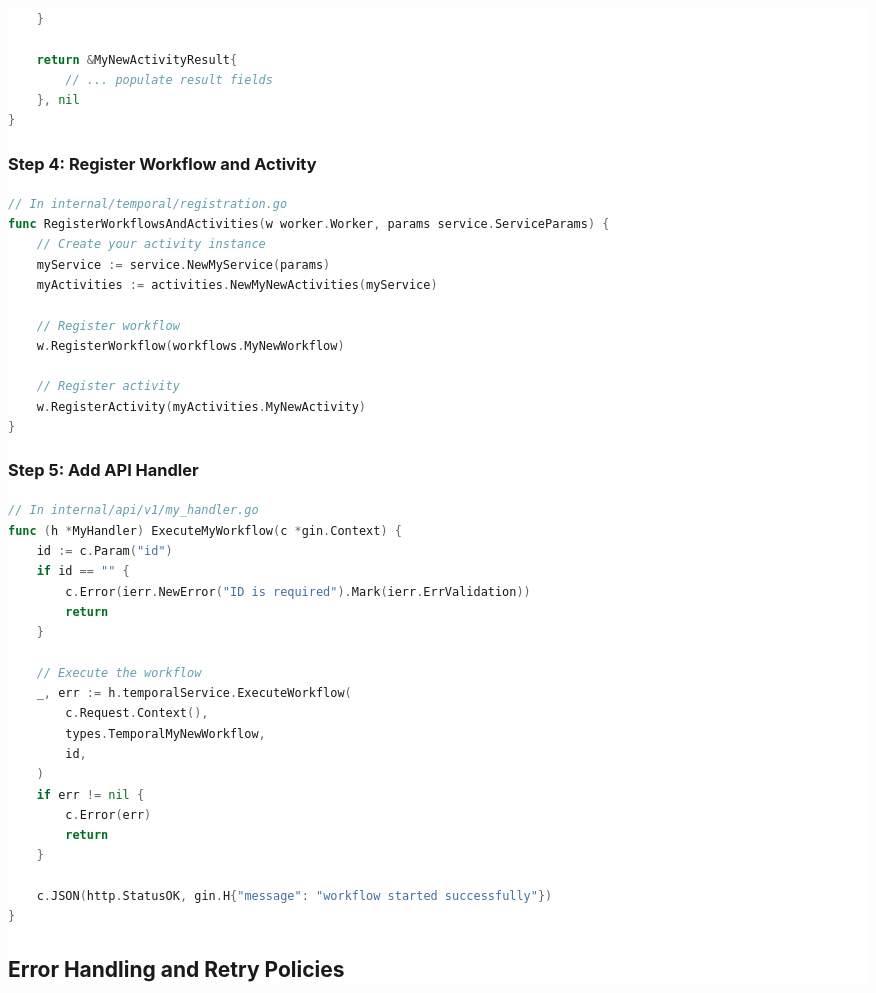 ```go
    }

    return &MyNewActivityResult{
        // ... populate result fields
    }, nil
}
```

### Step 4: Register Workflow and Activity

```go
// In internal/temporal/registration.go
func RegisterWorkflowsAndActivities(w worker.Worker, params service.ServiceParams) {
    // Create your activity instance
    myService := service.NewMyService(params)
    myActivities := activities.NewMyNewActivities(myService)

    // Register workflow
    w.RegisterWorkflow(workflows.MyNewWorkflow)

    // Register activity
    w.RegisterActivity(myActivities.MyNewActivity)
}
```

### Step 5: Add API Handler

```go
// In internal/api/v1/my_handler.go
func (h *MyHandler) ExecuteMyWorkflow(c *gin.Context) {
    id := c.Param("id")
    if id == "" {
        c.Error(ierr.NewError("ID is required").Mark(ierr.ErrValidation))
        return
    }

    // Execute the workflow
    _, err := h.temporalService.ExecuteWorkflow(
        c.Request.Context(),
        types.TemporalMyNewWorkflow,
        id,
    )
    if err != nil {
        c.Error(err)
        return
    }

    c.JSON(http.StatusOK, gin.H{"message": "workflow started successfully"})
}
```

## Error Handling and Retry Policies
